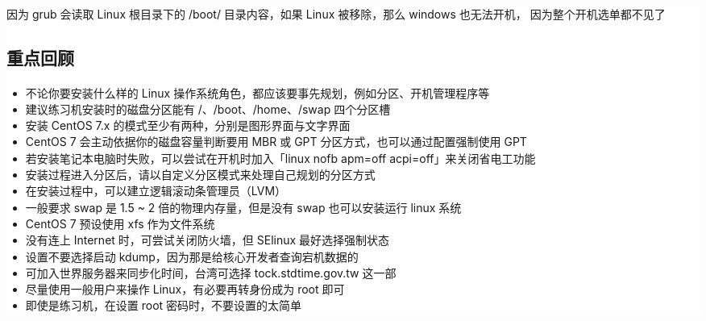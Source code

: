   因为 grub 会读取 Linux 根目录下的 /boot/ 目录内容，如果 Linux 被移除，那么 windows 也无法开机，
  因为整个开机选单都不见了


## 重点回顾

- 不论你要安装什么样的 Linux 操作系统角色，都应该要事先规划，例如分区、开机管理程序等
- 建议练习机安装时的磁盘分区能有 /、/boot、/home、/swap 四个分区槽
- 安装 CentOS 7.x 的模式至少有两种，分别是图形界面与文字界面
- CentOS 7 会主动依据你的磁盘容量判断要用 MBR 或 GPT 分区方式，也可以通过配置强制使用 GPT
- 若安装笔记本电脑时失败，可以尝试在开机时加入「linux nofb apm=off acpi=off」来关闭省电工功能
- 安装过程进入分区后，请以自定义分区模式来处理自己规划的分区方式
- 在安装过程中，可以建立逻辑滚动条管理员（LVM）
- 一般要求 swap 是 1.5 ~ 2 倍的物理内存量，但是没有 swap 也可以安装运行 linux 系统
- CentOS 7 预设使用 xfs 作为文件系统
- 没有连上 Internet 时，可尝试关闭防火墙，但 SElinux 最好选择强制状态
- 设置不要选择启动 kdump，因为那是给核心开发者查询宕机数据的
- 可加入世界服务器来同步化时间，台湾可选择 tock.stdtime.gov.tw 这一部
- 尽量使用一般用户来操作 Linux，有必要再转身份成为 root 即可
- 即使是练习机，在设置 root 密码时，不要设置的太简单
